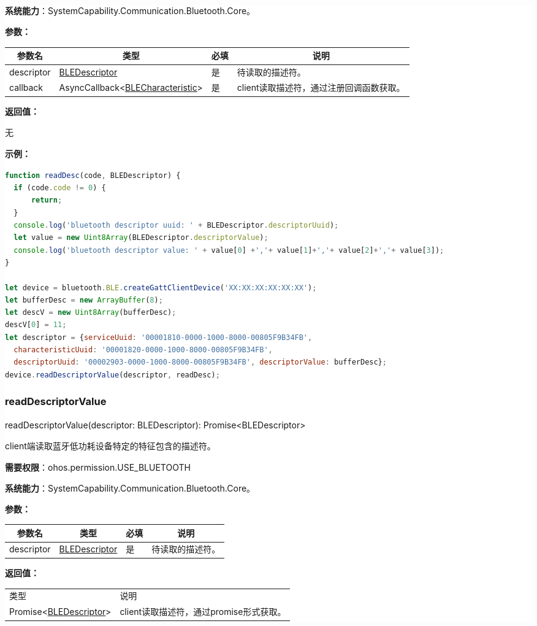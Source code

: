 **系统能力**：SystemCapability.Communication.Bluetooth.Core。

**参数：**

| 参数名        | 类型                                       | 必填   | 说明                      |
| ---------- | ---------------------------------------- | ---- | ----------------------- |
| descriptor | [BLEDescriptor](#bledescriptor)          | 是    | 待读取的描述符。                |
| callback   | AsyncCallback&lt;[BLECharacteristic](#blecharacteristic)&gt; | 是    | client读取描述符，通过注册回调函数获取。 |

**返回值：**

无

**示例：**

```js
function readDesc(code, BLEDescriptor) {
  if (code.code != 0) {
      return;
  }
  console.log('bluetooth descriptor uuid: ' + BLEDescriptor.descriptorUuid);
  let value = new Uint8Array(BLEDescriptor.descriptorValue);
  console.log('bluetooth descriptor value: ' + value[0] +','+ value[1]+','+ value[2]+','+ value[3]);
}

let device = bluetooth.BLE.createGattClientDevice('XX:XX:XX:XX:XX:XX');
let bufferDesc = new ArrayBuffer(8);
let descV = new Uint8Array(bufferDesc);
descV[0] = 11;
let descriptor = {serviceUuid: '00001810-0000-1000-8000-00805F9B34FB',
  characteristicUuid: '00001820-0000-1000-8000-00805F9B34FB',
  descriptorUuid: '00002903-0000-1000-8000-00805F9B34FB', descriptorValue: bufferDesc};
device.readDescriptorValue(descriptor, readDesc);
```


### readDescriptorValue

readDescriptorValue(descriptor: BLEDescriptor): Promise&lt;BLEDescriptor&gt;

client端读取蓝牙低功耗设备特定的特征包含的描述符。

**需要权限**：ohos.permission.USE_BLUETOOTH

**系统能力**：SystemCapability.Communication.Bluetooth.Core。

**参数：**

| 参数名        | 类型                              | 必填   | 说明       |
| ---------- | ------------------------------- | ---- | -------- |
| descriptor | [BLEDescriptor](#bledescriptor) | 是    | 待读取的描述符。 |

**返回值：**

|                                          |                            |
| ---------------------------------------- | -------------------------- |
| 类型                                       | 说明                         |
| Promise&lt;[BLEDescriptor](#bledescriptor)&gt; | client读取描述符，通过promise形式获取。 |
